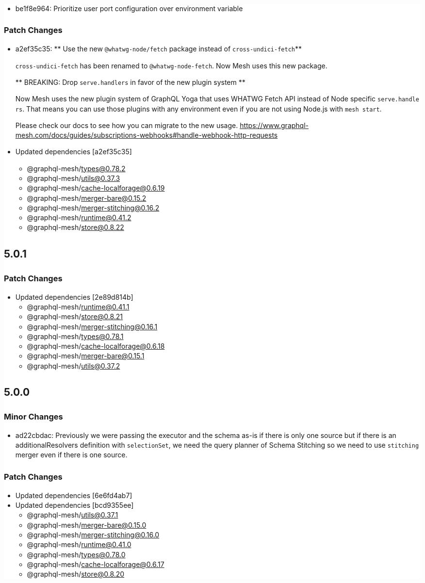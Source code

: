 - be1f8e964: Prioritize user port configuration over environment variable

### Patch Changes

- a2ef35c35: ** Use the new `@whatwg-node/fetch` package instead of `cross-undici-fetch`**

  `cross-undici-fetch` has been renamed to `@whatwg-node-fetch`. Now Mesh uses this new package.

  ** BREAKING: Drop `serve.handlers` in favor of the new plugin system **

  Now Mesh uses the new plugin system of GraphQL Yoga that uses WHATWG Fetch API instead of Node specific `serve.handlers`. That means you can use those plugins with any environment even if you are not using Node.js with `mesh start`.

  Please check our docs to see how you can migrate to the new usage.
  https://www.graphql-mesh.com/docs/guides/subscriptions-webhooks#handle-webhook-http-requests

- Updated dependencies [a2ef35c35]
  - @graphql-mesh/types@0.78.2
  - @graphql-mesh/utils@0.37.3
  - @graphql-mesh/cache-localforage@0.6.19
  - @graphql-mesh/merger-bare@0.15.2
  - @graphql-mesh/merger-stitching@0.16.2
  - @graphql-mesh/runtime@0.41.2
  - @graphql-mesh/store@0.8.22

## 5.0.1

### Patch Changes

- Updated dependencies [2e89d814b]
  - @graphql-mesh/runtime@0.41.1
  - @graphql-mesh/store@0.8.21
  - @graphql-mesh/merger-stitching@0.16.1
  - @graphql-mesh/types@0.78.1
  - @graphql-mesh/cache-localforage@0.6.18
  - @graphql-mesh/merger-bare@0.15.1
  - @graphql-mesh/utils@0.37.2

## 5.0.0

### Minor Changes

- ad22cbdac: Previously we were passing the executor and the schema as-is if there is only one source but if there is an additionalResolvers definition with `selectionSet`, we need the query planner of Schema Stitching so we need to use `stitching` merger even if there is one source.

### Patch Changes

- Updated dependencies [6e6fd4ab7]
- Updated dependencies [bcd9355ee]
  - @graphql-mesh/utils@0.37.1
  - @graphql-mesh/merger-bare@0.15.0
  - @graphql-mesh/merger-stitching@0.16.0
  - @graphql-mesh/runtime@0.41.0
  - @graphql-mesh/types@0.78.0
  - @graphql-mesh/cache-localforage@0.6.17
  - @graphql-mesh/store@0.8.20
